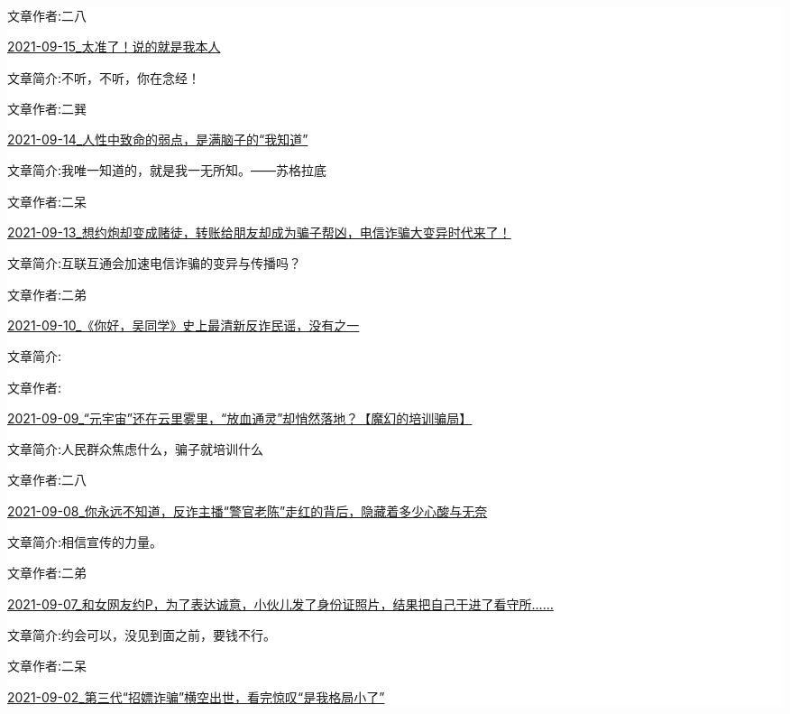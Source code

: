 文章作者:二八

[2021-09-15_太准了！说的就是我本人](http://mp.weixin.qq.com/s?__biz=MzI3MTA2MTk4NQ==&mid=2650613894&idx=1&sn=e1c457f366ccc898c3fe339815cb5c7b&chksm=f2ce0e08c5b9871e1d3fa1a3969d25608977f99fce2693a0bf4c917eb2c38c93dbd6f6f2e8a1&scene=27#wechat_redirect)

文章简介:不听，不听，你在念经！

文章作者:二巽

[2021-09-14_人性中致命的弱点，是满脑子的“我知道”](http://mp.weixin.qq.com/s?__biz=MzI3MTA2MTk4NQ==&mid=2650613891&idx=1&sn=8457cc93e280f339338152d8548d8925&chksm=f2ce0e0dc5b9871bd3a298f69d4e56edb705561ca4f8c9b932a1896be32de6a3b796b5e3aaae&scene=27#wechat_redirect)

文章简介:我唯一知道的，就是我一无所知。——苏格拉底

文章作者:二呆

[2021-09-13_想约炮却变成赌徒，转账给朋友却成为骗子帮凶，电信诈骗大变异时代来了！](http://mp.weixin.qq.com/s?__biz=MzI3MTA2MTk4NQ==&mid=2650613870&idx=1&sn=10b004e1dc140e4fceab17a97d6f077a&chksm=f2ce0ee0c5b987f6b02d4717f80c0efc0a7fa6605635a7c9c28f72ff7236c983fe5dca0baff4&scene=27#wechat_redirect)

文章简介:互联互通会加速电信诈骗的变异与传播吗？

文章作者:二弟

[2021-09-10_《你好，吴同学》史上最清新反诈民谣，没有之一](http://mp.weixin.qq.com/s?__biz=MzI3MTA2MTk4NQ==&mid=2650613601&idx=1&sn=37061d09ac5a2ab91c2def39106e8ad7&chksm=f2ce01efc5b988f99021f83ce8fd2be39c63dfcdd1b6ca66e59fc99b739ab81269b7069ca59e&scene=27#wechat_redirect)

文章简介:

文章作者:

[2021-09-09_“元宇宙”还在云里雾里，“放血通灵”却悄然落地？【魔幻的培训骗局】](http://mp.weixin.qq.com/s?__biz=MzI3MTA2MTk4NQ==&mid=2650613758&idx=1&sn=62e6a9fa46f5ff25f34974e8c31ed428&chksm=f2ce0170c5b9886626f90120ae0ae8883beb01139e25f3d46be87edd7928e7d0632e6a34a1d9&scene=27#wechat_redirect)

文章简介:人民群众焦虑什么，骗子就培训什么

文章作者:二八

[2021-09-08_你永远不知道，反诈主播“警官老陈”走红的背后，隐藏着多少心酸与无奈](http://mp.weixin.qq.com/s?__biz=MzI3MTA2MTk4NQ==&mid=2650613599&idx=1&sn=7f5ef326606a107bfc26bc626fc82694&chksm=f2ce01d1c5b988c759c01470e4e83be195290d0227ed5d707a470adcbde27ab9beeb347d8733&scene=27#wechat_redirect)

文章简介:相信宣传的力量。

文章作者:二弟

[2021-09-07_和女网友约P，为了表达诚意，小伙儿发了身份证照片，结果把自己干进了看守所……](http://mp.weixin.qq.com/s?__biz=MzI3MTA2MTk4NQ==&mid=2650613386&idx=1&sn=73fbe4c2c639de6cba2cb0308e4cae3f&chksm=f2ce0004c5b98912c9c1432a054cfa4515788c11f57857391a0998fc0cfb3043dcd1ee377d73&scene=27#wechat_redirect)

文章简介:约会可以，没见到面之前，要钱不行。

文章作者:二呆

[2021-09-02_第三代“招嫖诈骗”横空出世，看完惊叹“是我格局小了”](http://mp.weixin.qq.com/s?__biz=MzI3MTA2MTk4NQ==&mid=2650613362&idx=1&sn=aabc3027065908ea12c26afe42de44d1&chksm=f2ce00fcc5b989ea97cea00e0d78019583e247d375d75fe2d51ef21f585a4aeca3bff3eb866a&scene=27#wechat_redirect)
